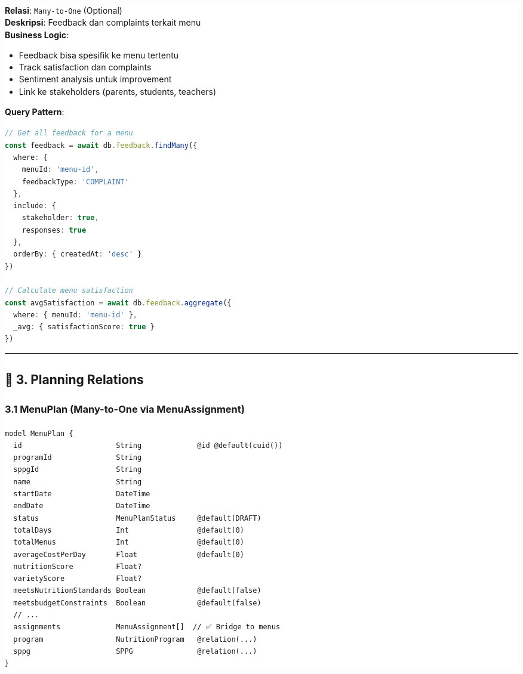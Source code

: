 **Relasi**: `Many-to-One` (Optional)  
**Deskripsi**: Feedback dan complaints terkait menu  
**Business Logic**:
- Feedback bisa spesifik ke menu tertentu
- Track satisfaction dan complaints
- Sentiment analysis untuk improvement
- Link ke stakeholders (parents, students, teachers)

**Query Pattern**:
```typescript
// Get all feedback for a menu
const feedback = await db.feedback.findMany({
  where: { 
    menuId: 'menu-id',
    feedbackType: 'COMPLAINT'
  },
  include: {
    stakeholder: true,
    responses: true
  },
  orderBy: { createdAt: 'desc' }
})

// Calculate menu satisfaction
const avgSatisfaction = await db.feedback.aggregate({
  where: { menuId: 'menu-id' },
  _avg: { satisfactionScore: true }
})
```

---

## 📅 3. Planning Relations

### 3.1 MenuPlan (Many-to-One via MenuAssignment)
```prisma
model MenuPlan {
  id                      String             @id @default(cuid())
  programId               String
  sppgId                  String
  name                    String
  startDate               DateTime
  endDate                 DateTime
  status                  MenuPlanStatus     @default(DRAFT)
  totalDays               Int                @default(0)
  totalMenus              Int                @default(0)
  averageCostPerDay       Float              @default(0)
  nutritionScore          Float?
  varietyScore            Float?
  meetsNutritionStandards Boolean            @default(false)
  meetsbudgetConstraints  Boolean            @default(false)
  // ...
  assignments             MenuAssignment[]  // ✅ Bridge to menus
  program                 NutritionProgram   @relation(...)
  sppg                    SPPG               @relation(...)
}
```
